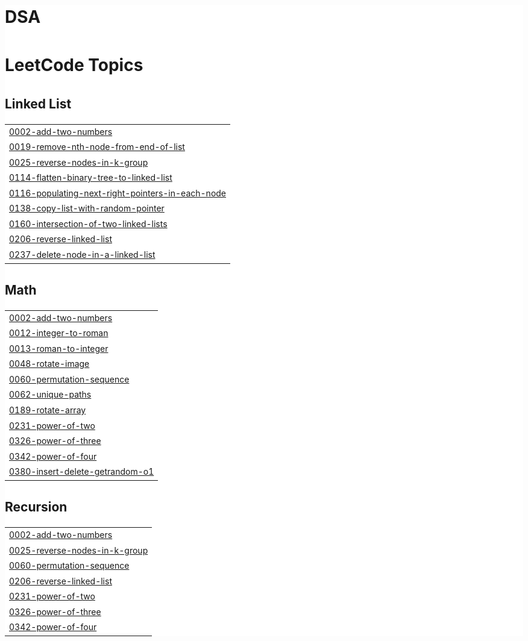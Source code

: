 # DSA

# LeetCode Topics
## Linked List
|  |
| ------- |
| [0002-add-two-numbers](https://github.com/nikhilpatel2004/DSA/tree/master/0002-add-two-numbers) |
| [0019-remove-nth-node-from-end-of-list](https://github.com/nikhilpatel2004/DSA/tree/master/0019-remove-nth-node-from-end-of-list) |
| [0025-reverse-nodes-in-k-group](https://github.com/nikhilpatel2004/DSA/tree/master/0025-reverse-nodes-in-k-group) |
| [0114-flatten-binary-tree-to-linked-list](https://github.com/nikhilpatel2004/DSA/tree/master/0114-flatten-binary-tree-to-linked-list) |
| [0116-populating-next-right-pointers-in-each-node](https://github.com/nikhilpatel2004/DSA/tree/master/0116-populating-next-right-pointers-in-each-node) |
| [0138-copy-list-with-random-pointer](https://github.com/nikhilpatel2004/DSA/tree/master/0138-copy-list-with-random-pointer) |
| [0160-intersection-of-two-linked-lists](https://github.com/nikhilpatel2004/DSA/tree/master/0160-intersection-of-two-linked-lists) |
| [0206-reverse-linked-list](https://github.com/nikhilpatel2004/DSA/tree/master/0206-reverse-linked-list) |
| [0237-delete-node-in-a-linked-list](https://github.com/nikhilpatel2004/DSA/tree/master/0237-delete-node-in-a-linked-list) |
## Math
|  |
| ------- |
| [0002-add-two-numbers](https://github.com/nikhilpatel2004/DSA/tree/master/0002-add-two-numbers) |
| [0012-integer-to-roman](https://github.com/nikhilpatel2004/DSA/tree/master/0012-integer-to-roman) |
| [0013-roman-to-integer](https://github.com/nikhilpatel2004/DSA/tree/master/0013-roman-to-integer) |
| [0048-rotate-image](https://github.com/nikhilpatel2004/DSA/tree/master/0048-rotate-image) |
| [0060-permutation-sequence](https://github.com/nikhilpatel2004/DSA/tree/master/0060-permutation-sequence) |
| [0062-unique-paths](https://github.com/nikhilpatel2004/DSA/tree/master/0062-unique-paths) |
| [0189-rotate-array](https://github.com/nikhilpatel2004/DSA/tree/master/0189-rotate-array) |
| [0231-power-of-two](https://github.com/nikhilpatel2004/DSA/tree/master/0231-power-of-two) |
| [0326-power-of-three](https://github.com/nikhilpatel2004/DSA/tree/master/0326-power-of-three) |
| [0342-power-of-four](https://github.com/nikhilpatel2004/DSA/tree/master/0342-power-of-four) |
| [0380-insert-delete-getrandom-o1](https://github.com/nikhilpatel2004/DSA/tree/master/0380-insert-delete-getrandom-o1) |
## Recursion
|  |
| ------- |
| [0002-add-two-numbers](https://github.com/nikhilpatel2004/DSA/tree/master/0002-add-two-numbers) |
| [0025-reverse-nodes-in-k-group](https://github.com/nikhilpatel2004/DSA/tree/master/0025-reverse-nodes-in-k-group) |
| [0060-permutation-sequence](https://github.com/nikhilpatel2004/DSA/tree/master/0060-permutation-sequence) |
| [0206-reverse-linked-list](https://github.com/nikhilpatel2004/DSA/tree/master/0206-reverse-linked-list) |
| [0231-power-of-two](https://github.com/nikhilpatel2004/DSA/tree/master/0231-power-of-two) |
| [0326-power-of-three](https://github.com/nikhilpatel2004/DSA/tree/master/0326-power-of-three) |
| [0342-power-of-four](https://github.com/nikhilpatel2004/DSA/tree/master/0342-power-of-four) |